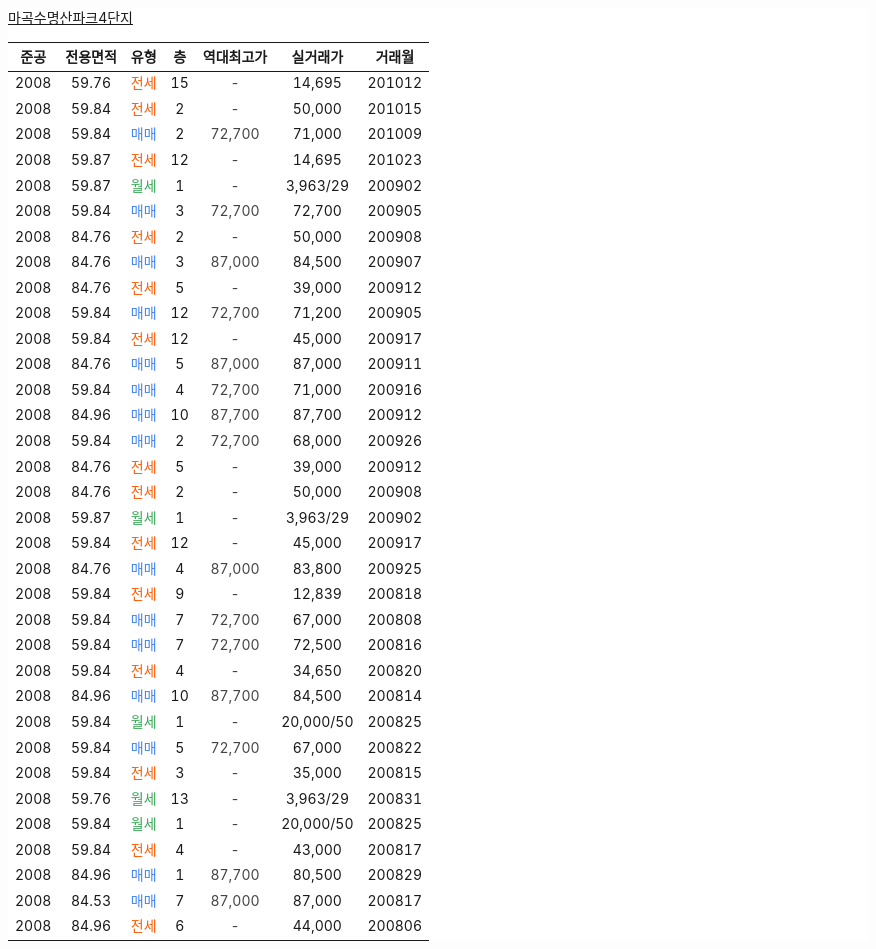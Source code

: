[마곡수명산파크4단지](https://search.naver.com/search.naver?query=%EC%84%9C%EC%9A%B8%ED%8A%B9%EB%B3%84%EC%8B%9C+%EA%B0%95%EC%84%9C%EA%B5%AC+%EB%82%B4%EB%B0%9C%EC%82%B0%EB%8F%99+%EB%A7%88%EA%B3%A1%EC%88%98%EB%AA%85%EC%82%B0%ED%8C%8C%ED%81%AC4%EB%8B%A8%EC%A7%80)

|준공|전용면적|유형|층|역대최고가|실거래가|거래월|
|:---:|:---:|:---:|:---:|:---:|:---:|:---:|
|2008|59.76|<span style="color:#ff5a00">전세</span>|15|<span style="color:#444444">-</span>|14,695|201012|
|2008|59.84|<span style="color:#ff5a00">전세</span>|2|<span style="color:#444444">-</span>|50,000|201015|
|2008|59.84|<span style="color:#4285f3">매매</span>|2|<span style="color:#444444">72,700</span>|71,000|201009|
|2008|59.87|<span style="color:#ff5a00">전세</span>|12|<span style="color:#444444">-</span>|14,695|201023|
|2008|59.87|<span style="color:#34a853">월세</span>|1|<span style="color:#444444">-</span>|3,963/29|200902|
|2008|59.84|<span style="color:#4285f3">매매</span>|3|<span style="color:#444444">72,700</span>|72,700|200905|
|2008|84.76|<span style="color:#ff5a00">전세</span>|2|<span style="color:#444444">-</span>|50,000|200908|
|2008|84.76|<span style="color:#4285f3">매매</span>|3|<span style="color:#444444">87,000</span>|84,500|200907|
|2008|84.76|<span style="color:#ff5a00">전세</span>|5|<span style="color:#444444">-</span>|39,000|200912|
|2008|59.84|<span style="color:#4285f3">매매</span>|12|<span style="color:#444444">72,700</span>|71,200|200905|
|2008|59.84|<span style="color:#ff5a00">전세</span>|12|<span style="color:#444444">-</span>|45,000|200917|
|2008|84.76|<span style="color:#4285f3">매매</span>|5|<span style="color:#444444">87,000</span>|87,000|200911|
|2008|59.84|<span style="color:#4285f3">매매</span>|4|<span style="color:#444444">72,700</span>|71,000|200916|
|2008|84.96|<span style="color:#4285f3">매매</span>|10|<span style="color:#444444">87,700</span>|87,700|200912|
|2008|59.84|<span style="color:#4285f3">매매</span>|2|<span style="color:#444444">72,700</span>|68,000|200926|
|2008|84.76|<span style="color:#ff5a00">전세</span>|5|<span style="color:#444444">-</span>|39,000|200912|
|2008|84.76|<span style="color:#ff5a00">전세</span>|2|<span style="color:#444444">-</span>|50,000|200908|
|2008|59.87|<span style="color:#34a853">월세</span>|1|<span style="color:#444444">-</span>|3,963/29|200902|
|2008|59.84|<span style="color:#ff5a00">전세</span>|12|<span style="color:#444444">-</span>|45,000|200917|
|2008|84.76|<span style="color:#4285f3">매매</span>|4|<span style="color:#444444">87,000</span>|83,800|200925|
|2008|59.84|<span style="color:#ff5a00">전세</span>|9|<span style="color:#444444">-</span>|12,839|200818|
|2008|59.84|<span style="color:#4285f3">매매</span>|7|<span style="color:#444444">72,700</span>|67,000|200808|
|2008|59.84|<span style="color:#4285f3">매매</span>|7|<span style="color:#444444">72,700</span>|72,500|200816|
|2008|59.84|<span style="color:#ff5a00">전세</span>|4|<span style="color:#444444">-</span>|34,650|200820|
|2008|84.96|<span style="color:#4285f3">매매</span>|10|<span style="color:#444444">87,700</span>|84,500|200814|
|2008|59.84|<span style="color:#34a853">월세</span>|1|<span style="color:#444444">-</span>|20,000/50|200825|
|2008|59.84|<span style="color:#4285f3">매매</span>|5|<span style="color:#444444">72,700</span>|67,000|200822|
|2008|59.84|<span style="color:#ff5a00">전세</span>|3|<span style="color:#444444">-</span>|35,000|200815|
|2008|59.76|<span style="color:#34a853">월세</span>|13|<span style="color:#444444">-</span>|3,963/29|200831|
|2008|59.84|<span style="color:#34a853">월세</span>|1|<span style="color:#444444">-</span>|20,000/50|200825|
|2008|59.84|<span style="color:#ff5a00">전세</span>|4|<span style="color:#444444">-</span>|43,000|200817|
|2008|84.96|<span style="color:#4285f3">매매</span>|1|<span style="color:#444444">87,700</span>|80,500|200829|
|2008|84.53|<span style="color:#4285f3">매매</span>|7|<span style="color:#444444">87,000</span>|87,000|200817|
|2008|84.96|<span style="color:#ff5a00">전세</span>|6|<span style="color:#444444">-</span>|44,000|200806|